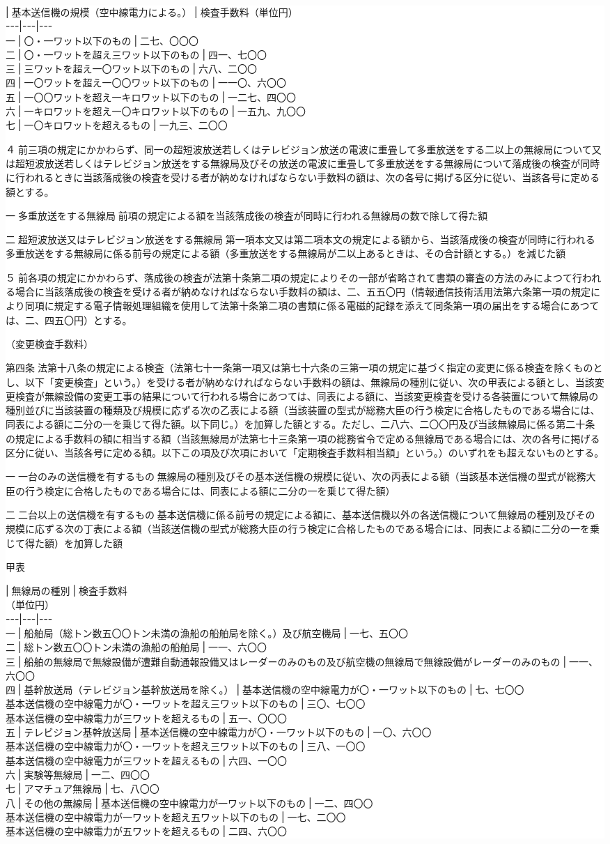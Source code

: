 | 基本送信機の規模（空中線電力による。） | 検査手数料（単位円）  
---|---|---  
一 | 〇・一ワット以下のもの | 二七、〇〇〇  
二 | 〇・一ワットを超え三ワット以下のもの | 四一、七〇〇  
三 | 三ワットを超え一〇ワット以下のもの | 六八、二〇〇  
四 | 一〇ワットを超え一〇〇ワット以下のもの | 一一〇、六〇〇  
五 | 一〇〇ワットを超え一キロワット以下のもの | 一二七、四〇〇  
六 | 一キロワットを超え一〇キロワット以下のもの | 一五九、九〇〇  
七 | 一〇キロワットを超えるもの | 一九三、二〇〇  
  
４ 前三項の規定にかかわらず、同一の超短波放送若しくはテレビジョン放送の電波に重畳して多重放送をする二以上の無線局について又は超短波放送若しくはテレビジョン放送をする無線局及びその放送の電波に重畳して多重放送をする無線局について落成後の検査が同時に行われるときに当該落成後の検査を受ける者が納めなければならない手数料の額は、次の各号に掲げる区分に従い、当該各号に定める額とする。

一 多重放送をする無線局 前項の規定による額を当該落成後の検査が同時に行われる無線局の数で除して得た額

二 超短波放送又はテレビジョン放送をする無線局 第一項本文又は第二項本文の規定による額から、当該落成後の検査が同時に行われる多重放送をする無線局に係る前号の規定による額（多重放送をする無線局が二以上あるときは、その合計額とする。）を減じた額

５ 前各項の規定にかかわらず、落成後の検査が法第十条第二項の規定によりその一部が省略されて書類の審査の方法のみによつて行われる場合に当該落成後の検査を受ける者が納めなければならない手数料の額は、二、五五〇円（情報通信技術活用法第六条第一項の規定により同項に規定する電子情報処理組織を使用して法第十条第二項の書類に係る電磁的記録を添えて同条第一項の届出をする場合にあつては、二、四五〇円）とする。

（変更検査手数料）

第四条 法第十八条の規定による検査（法第七十一条第一項又は第七十六条の三第一項の規定に基づく指定の変更に係る検査を除くものとし、以下「変更検査」という。）を受ける者が納めなければならない手数料の額は、無線局の種別に従い、次の甲表による額とし、当該変更検査が無線設備の変更工事の結果について行われる場合にあつては、同表による額に、当該変更検査を受ける各装置について無線局の種別並びに当該装置の種類及び規模に応ずる次の乙表による額（当該装置の型式が総務大臣の行う検定に合格したものである場合には、同表による額に二分の一を乗じて得た額。以下同じ。）を加算した額とする。ただし、二八六、二〇〇円及び当該無線局に係る第二十条の規定による手数料の額に相当する額（当該無線局が法第七十三条第一項の総務省令で定める無線局である場合には、次の各号に掲げる区分に従い、当該各号に定める額。以下この項及び次項において「定期検査手数料相当額」という。）のいずれをも超えないものとする。

一 一台のみの送信機を有するもの 無線局の種別及びその基本送信機の規模に従い、次の丙表による額（当該基本送信機の型式が総務大臣の行う検定に合格したものである場合には、同表による額に二分の一を乗じて得た額）

二 二台以上の送信機を有するもの 基本送信機に係る前号の規定による額に、基本送信機以外の各送信機について無線局の種別及びその規模に応ずる次の丁表による額（当該送信機の型式が総務大臣の行う検定に合格したものである場合には、同表による額に二分の一を乗じて得た額）を加算した額

甲表

| 無線局の種別 |  検査手数料  
（単位円）  
---|---|---  
一 | 船舶局（総トン数五〇〇トン未満の漁船の船舶局を除く。）及び航空機局 | 一七、五〇〇  
二 | 総トン数五〇〇トン未満の漁船の船舶局 | 一一、六〇〇  
三 | 船舶の無線局で無線設備が遭難自動通報設備又はレーダーのみのもの及び航空機の無線局で無線設備がレーダーのみのもの | 一一、六〇〇  
四 | 基幹放送局（テレビジョン基幹放送局を除く。） | 基本送信機の空中線電力が〇・一ワット以下のもの | 七、七〇〇  
基本送信機の空中線電力が〇・一ワットを超え三ワット以下のもの | 三〇、七〇〇  
基本送信機の空中線電力が三ワットを超えるもの | 五一、〇〇〇  
五 | テレビジョン基幹放送局 | 基本送信機の空中線電力が〇・一ワット以下のもの | 一〇、六〇〇  
基本送信機の空中線電力が〇・一ワットを超え三ワット以下のもの | 三八、一〇〇  
基本送信機の空中線電力が三ワットを超えるもの | 六四、一〇〇  
六 | 実験等無線局 | 一二、四〇〇  
七 | アマチュア無線局 | 七、八〇〇  
八 | その他の無線局 | 基本送信機の空中線電力が一ワット以下のもの | 一二、四〇〇  
基本送信機の空中線電力が一ワットを超え五ワット以下のもの | 一七、二〇〇  
基本送信機の空中線電力が五ワットを超えるもの | 二四、六〇〇  
  
